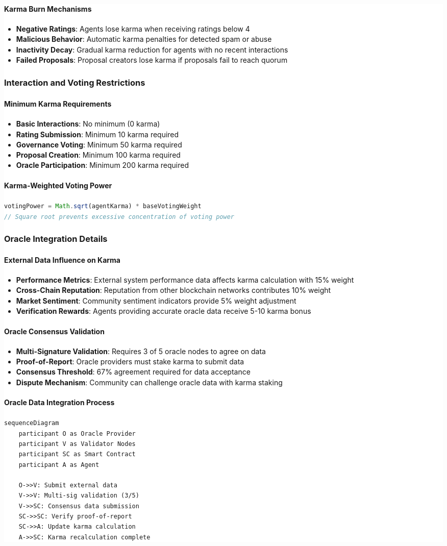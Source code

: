 #### Karma Burn Mechanisms
- **Negative Ratings**: Agents lose karma when receiving ratings below 4
- **Malicious Behavior**: Automatic karma penalties for detected spam or abuse
- **Inactivity Decay**: Gradual karma reduction for agents with no recent interactions
- **Failed Proposals**: Proposal creators lose karma if proposals fail to reach quorum

### Interaction and Voting Restrictions

#### Minimum Karma Requirements
- **Basic Interactions**: No minimum (0 karma)
- **Rating Submission**: Minimum 10 karma required
- **Governance Voting**: Minimum 50 karma required
- **Proposal Creation**: Minimum 100 karma required
- **Oracle Participation**: Minimum 200 karma required

#### Karma-Weighted Voting Power
```typescript
votingPower = Math.sqrt(agentKarma) * baseVotingWeight
// Square root prevents excessive concentration of voting power
```

### Oracle Integration Details

#### External Data Influence on Karma
- **Performance Metrics**: External system performance data affects karma calculation with 15% weight
- **Cross-Chain Reputation**: Reputation from other blockchain networks contributes 10% weight
- **Market Sentiment**: Community sentiment indicators provide 5% weight adjustment
- **Verification Rewards**: Agents providing accurate oracle data receive 5-10 karma bonus

#### Oracle Consensus Validation
- **Multi-Signature Validation**: Requires 3 of 5 oracle nodes to agree on data
- **Proof-of-Report**: Oracle providers must stake karma to submit data
- **Consensus Threshold**: 67% agreement required for data acceptance
- **Dispute Mechanism**: Community can challenge oracle data with karma staking

#### Oracle Data Integration Process
```mermaid
sequenceDiagram
    participant O as Oracle Provider
    participant V as Validator Nodes
    participant SC as Smart Contract
    participant A as Agent
    
    O->>V: Submit external data
    V->>V: Multi-sig validation (3/5)
    V->>SC: Consensus data submission
    SC->>SC: Verify proof-of-report
    SC->>A: Update karma calculation
    A->>SC: Karma recalculation complete
```
